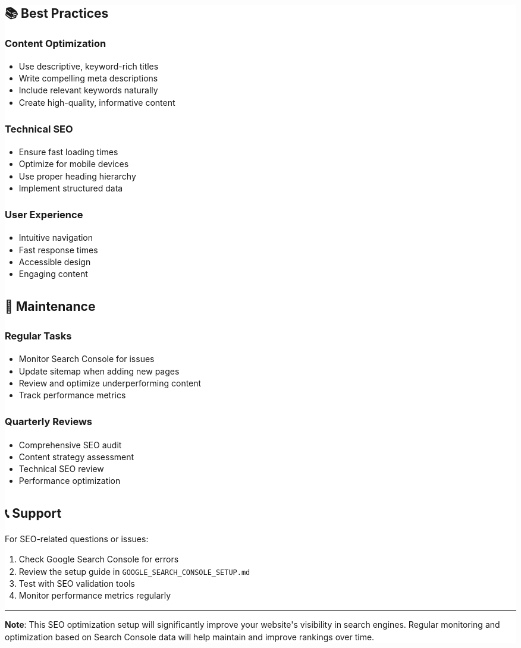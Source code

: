 ## 📚 Best Practices

### Content Optimization
- Use descriptive, keyword-rich titles
- Write compelling meta descriptions
- Include relevant keywords naturally
- Create high-quality, informative content

### Technical SEO
- Ensure fast loading times
- Optimize for mobile devices
- Use proper heading hierarchy
- Implement structured data

### User Experience
- Intuitive navigation
- Fast response times
- Accessible design
- Engaging content

## 🔄 Maintenance

### Regular Tasks
- Monitor Search Console for issues
- Update sitemap when adding new pages
- Review and optimize underperforming content
- Track performance metrics

### Quarterly Reviews
- Comprehensive SEO audit
- Content strategy assessment
- Technical SEO review
- Performance optimization

## 📞 Support

For SEO-related questions or issues:
1. Check Google Search Console for errors
2. Review the setup guide in `GOOGLE_SEARCH_CONSOLE_SETUP.md`
3. Test with SEO validation tools
4. Monitor performance metrics regularly

---

**Note**: This SEO optimization setup will significantly improve your website's visibility in search engines. Regular monitoring and optimization based on Search Console data will help maintain and improve rankings over time.
